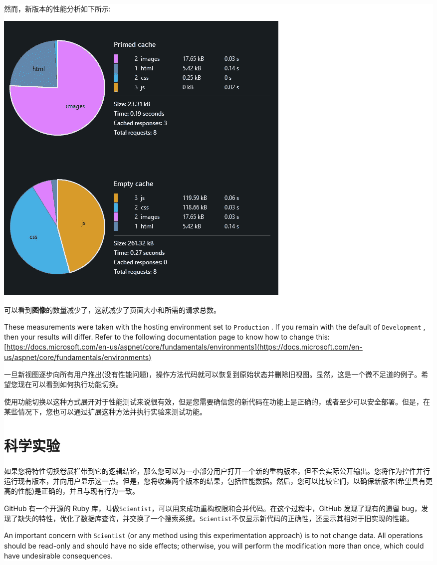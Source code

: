 然而，新版本的性能分析如下所示:

![](img/Image00123.jpg)

可以看到**图像**的数量减少了，这就减少了页面大小和所需的请求总数。

These measurements were taken with the hosting environment set to `Production` . If you remain with the default of `Development` , then your results will differ. Refer to the following documentation page to know how to change this:
[https://docs.microsoft.com/en-us/aspnet/core/fundamentals/environments](https://docs.microsoft.com/en-us/aspnet/core/fundamentals/environments)

一旦新视图逐步向所有用户推出(没有性能问题)，操作方法代码就可以恢复到原始状态并删除旧视图。显然，这是一个微不足道的例子。希望您现在可以看到如何执行功能切换。

使用功能切换以这种方式展开对于性能测试来说很有效，但是您需要确信您的新代码在功能上是正确的，或者至少可以安全部署。但是，在某些情况下，您也可以通过扩展这种方法并执行实验来测试功能。

# 科学实验

如果您将特性切换卷展栏带到它的逻辑结论，那么您可以为一小部分用户打开一个新的重构版本，但不会实际公开输出。您将作为控件并行运行现有版本，并向用户显示这一点。但是，您将收集两个版本的结果，包括性能数据。然后，您可以比较它们，以确保新版本(希望具有更高的性能)是正确的，并且与现有行为一致。

GitHub 有一个开源的 Ruby 库，叫做`Scientist`，可以用来成功重构权限和合并代码。在这个过程中，GitHub 发现了现有的遗留 bug，发现了缺失的特性，优化了数据库查询，并交换了一个搜索系统。`Scientist`不仅显示新代码的正确性，还显示其相对于旧实现的性能。

An important concern with `Scientist` (or any method using this experimentation approach) is to not change data. All operations should be read-only and should have no side effects; otherwise, you will perform the modification more than once, which could have undesirable consequences.
